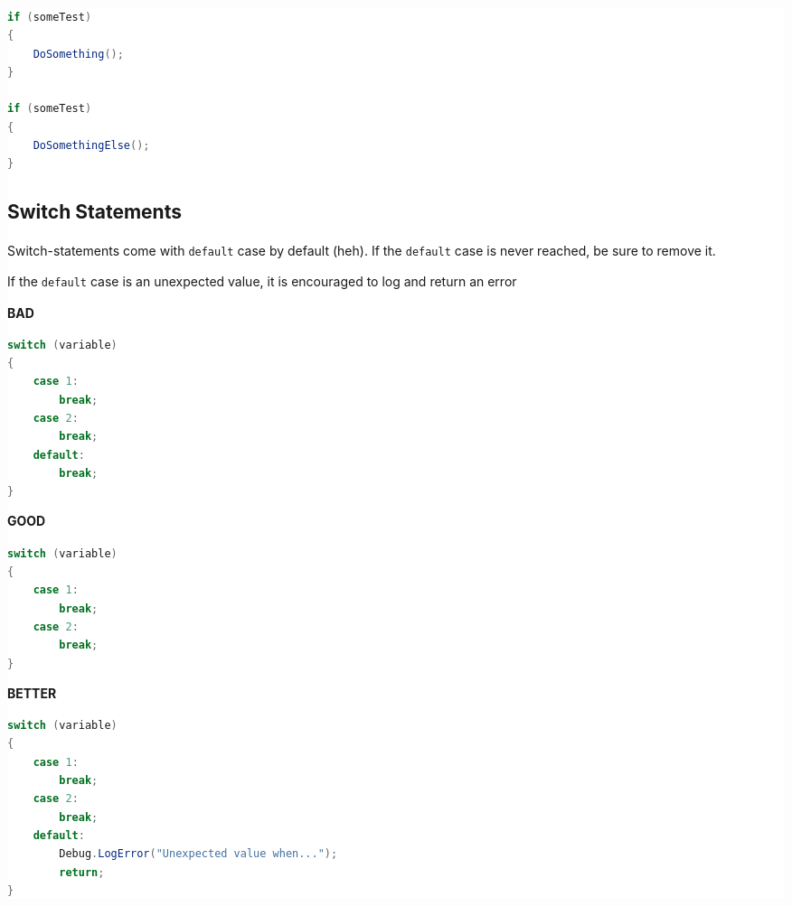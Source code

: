 ```csharp
if (someTest) 
{
    DoSomething();
}  

if (someTest)
{
    DoSomethingElse();
}
```
## Switch Statements

Switch-statements come with `default` case by default (heh). If the `default` case is never reached, be sure to remove it.

If the `default` case is an unexpected value, it is encouraged to log and return an error

**BAD**  
  
```csharp
switch (variable) 
{
    case 1:
        break;
    case 2:
        break;
    default:
        break;
}
```

**GOOD**  
  
```csharp
switch (variable) 
{
    case 1:
        break;
    case 2:
        break;
}
```

**BETTER**  
  
```csharp
switch (variable) 
{
    case 1:
        break;
    case 2:
        break;
    default:
        Debug.LogError("Unexpected value when...");
        return;
}
```
